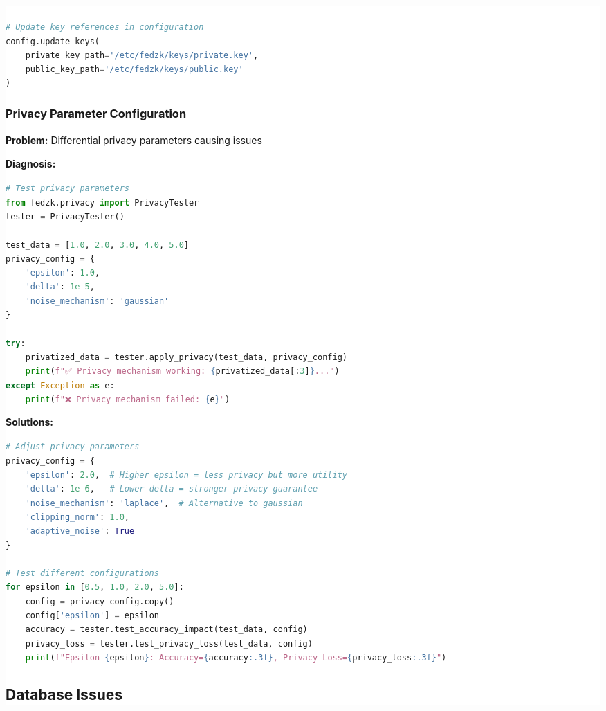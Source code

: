 ```python

# Update key references in configuration
config.update_keys(
    private_key_path='/etc/fedzk/keys/private.key',
    public_key_path='/etc/fedzk/keys/public.key'
)
```

### Privacy Parameter Configuration

**Problem:** Differential privacy parameters causing issues

**Diagnosis:**
```python
# Test privacy parameters
from fedzk.privacy import PrivacyTester
tester = PrivacyTester()

test_data = [1.0, 2.0, 3.0, 4.0, 5.0]
privacy_config = {
    'epsilon': 1.0,
    'delta': 1e-5,
    'noise_mechanism': 'gaussian'
}

try:
    privatized_data = tester.apply_privacy(test_data, privacy_config)
    print(f"✅ Privacy mechanism working: {privatized_data[:3]}...")
except Exception as e:
    print(f"❌ Privacy mechanism failed: {e}")
```

**Solutions:**
```python
# Adjust privacy parameters
privacy_config = {
    'epsilon': 2.0,  # Higher epsilon = less privacy but more utility
    'delta': 1e-6,   # Lower delta = stronger privacy guarantee
    'noise_mechanism': 'laplace',  # Alternative to gaussian
    'clipping_norm': 1.0,
    'adaptive_noise': True
}

# Test different configurations
for epsilon in [0.5, 1.0, 2.0, 5.0]:
    config = privacy_config.copy()
    config['epsilon'] = epsilon
    accuracy = tester.test_accuracy_impact(test_data, config)
    privacy_loss = tester.test_privacy_loss(test_data, config)
    print(f"Epsilon {epsilon}: Accuracy={accuracy:.3f}, Privacy Loss={privacy_loss:.3f}")
```

## Database Issues
